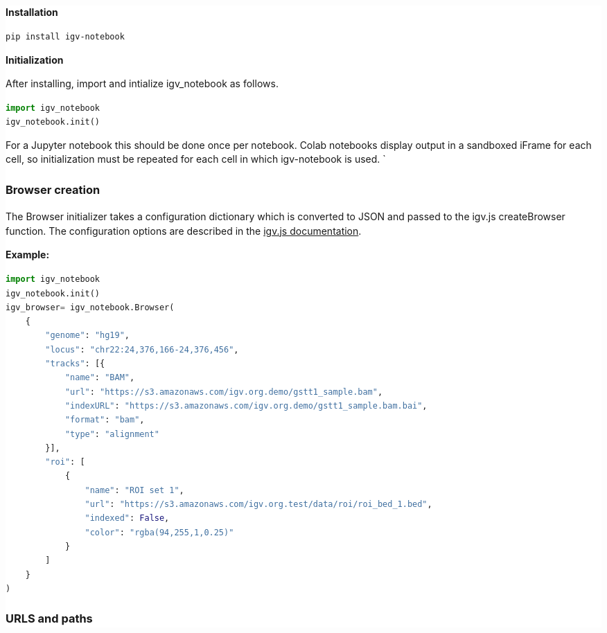 **Installation**

```bash
pip install igv-notebook
```

**Initialization**

After installing, import and intialize igv_notebook as follows. 

```python
import igv_notebook
igv_notebook.init()
```
For a Jupyter notebook this should be done once per notebook.   Colab notebooks display output in a sandboxed iFrame 
for each cell, so initialization must be repeated for each cell in which  igv-notebook is used.
`

### Browser creation

The Browser initializer takes a configuration dictionary which is converted to JSON and passed to the igv.js
createBrowser function. The configuration options are described in the
[igv.js documentation](https://github.com/igvteam/igv.js/wiki/Browser-Configuration-2.0).

**Example:**

```python
import igv_notebook
igv_notebook.init()
igv_browser= igv_notebook.Browser(
    {
        "genome": "hg19",
        "locus": "chr22:24,376,166-24,376,456",
        "tracks": [{
            "name": "BAM",
            "url": "https://s3.amazonaws.com/igv.org.demo/gstt1_sample.bam",
            "indexURL": "https://s3.amazonaws.com/igv.org.demo/gstt1_sample.bam.bai",
            "format": "bam",
            "type": "alignment"
        }],
        "roi": [
            {
                "name": "ROI set 1",
                "url": "https://s3.amazonaws.com/igv.org.test/data/roi/roi_bed_1.bed",
                "indexed": False,
                "color": "rgba(94,255,1,0.25)"
            }
        ]
    }
)
```

### URLS and paths
